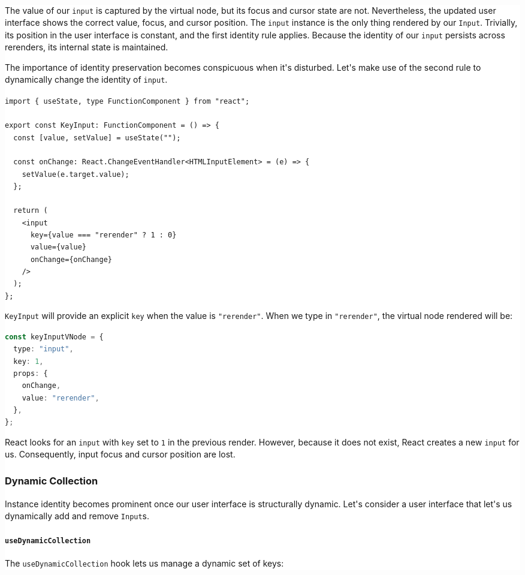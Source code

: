 The value of our `input` is captured by the virtual node, but its focus and cursor state are not. Nevertheless, the updated user interface shows the correct value, focus, and cursor position. The `input` instance is the only thing rendered by our `Input`. Trivially, its position in the user interface is constant, and the first identity rule applies. Because the identity of our `input` persists across rerenders, its internal state is maintained.

The importance of identity preservation becomes conspicuous when it's disturbed. Let's make use of the second rule to dynamically change the identity of `input`.

```tsx
import { useState, type FunctionComponent } from "react";

export const KeyInput: FunctionComponent = () => {
  const [value, setValue] = useState("");

  const onChange: React.ChangeEventHandler<HTMLInputElement> = (e) => {
    setValue(e.target.value);
  };

  return (
    <input
      key={value === "rerender" ? 1 : 0}
      value={value}
      onChange={onChange}
    />
  );
};
```

`KeyInput` will provide an explicit `key` when the value is `"rerender"`. When we type in `"rerender"`, the virtual node rendered will be:

```ts
const keyInputVNode = {
  type: "input",
  key: 1,
  props: {
    onChange,
    value: "rerender",
  },
};
```

React looks for an `input` with `key` set to `1` in the previous render. However, because it does not exist, React creates a new `input` for us. Consequently, input focus and cursor position are lost.

### Dynamic Collection

Instance identity becomes prominent once our user interface is structurally dynamic. Let's consider a user interface that let's us dynamically add and remove `Input`s.

#### `useDynamicCollection`

The `useDynamicCollection` hook lets us manage a dynamic set of keys:


[^1]: Virtual DOM is the popular name. A more general name is virtual node. Browsers represent a UI as a [DOM](https://developer.mozilla.org/en-US/docs/Web/API/Document_Object_Model/Introduction) tree. Virtual nodes are commonly used to virtualize the DOM. Hence, virtual DOM.
[^2]: In practice, a virtual node contains various internal properties. These are not relevant to the discussion, and elided for clarity.
[^3]: This is almost the same as saying that siblings can be distinguished by providing a key. However, instances at the same level need not coexist.
[^4]: React does not guarantee that it will render a new user interface on each state update. React only guarantees that it will render a new user interface after state updates asynchronously. Thus, many state updates may be batched into a single paint, and the intermediate states may never materialize. But the core conceptual model is still state/view correspondence.
[^5]: In React, your effects should always be idempotent. A dependency array even with perfect referential integrity is incapable of ensuring accurate effect triggering.